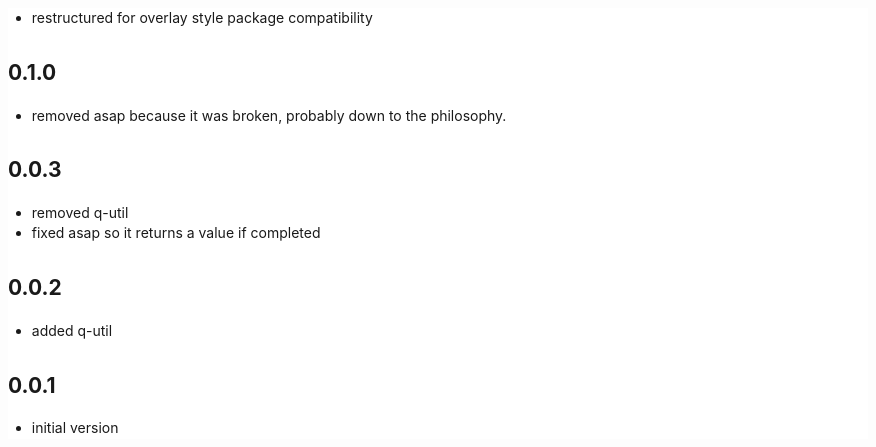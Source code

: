 -   restructured for overlay style package compatibility

0.1.0
-----

-   removed asap because it was broken, probably down to the philosophy.

0.0.3
-----

-   removed q-util
-   fixed asap so it returns a value if completed

0.0.2
-----

-   added q-util

0.0.1
-----

-   initial version
